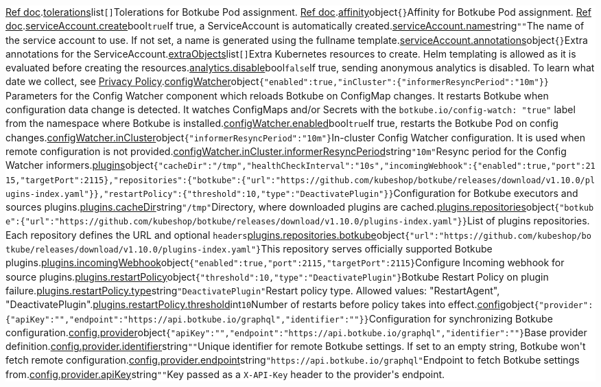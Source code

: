 [Ref doc](https://kubernetes.io/docs/user-guide/node-selection/).[tolerations](https://github.com/kubeshop/botkube/blob/release-1.10/helm/botkube/values.yaml#L847)list`[]`Tolerations for Botkube Pod assignment. [Ref doc](https://kubernetes.io/docs/concepts/configuration/taint-and-toleration/).[affinity](https://github.com/kubeshop/botkube/blob/release-1.10/helm/botkube/values.yaml#L851)object`{}`Affinity for Botkube Pod assignment. [Ref doc](https://kubernetes.io/docs/concepts/configuration/assign-pod-node/#affinity-and-anti-affinity).[serviceAccount.create](https://github.com/kubeshop/botkube/blob/release-1.10/helm/botkube/values.yaml#L855)bool`true`If true, a ServiceAccount is automatically created.[serviceAccount.name](https://github.com/kubeshop/botkube/blob/release-1.10/helm/botkube/values.yaml#L858)string`""`The name of the service account to use. If not set, a name is generated using the fullname template.[serviceAccount.annotations](https://github.com/kubeshop/botkube/blob/release-1.10/helm/botkube/values.yaml#L860)object`{}`Extra annotations for the ServiceAccount.[extraObjects](https://github.com/kubeshop/botkube/blob/release-1.10/helm/botkube/values.yaml#L863)list`[]`Extra Kubernetes resources to create. Helm templating is allowed as it is evaluated before creating the resources.[analytics.disable](https://github.com/kubeshop/botkube/blob/release-1.10/helm/botkube/values.yaml#L891)bool`false`If true, sending anonymous analytics is disabled. To learn what date we collect, see [Privacy Policy](https://docs.botkube.io/privacy#privacy-policy).[configWatcher](https://github.com/kubeshop/botkube/blob/release-1.10/helm/botkube/values.yaml#L895)object`{"enabled":true,"inCluster":{"informerResyncPeriod":"10m"}}`Parameters for the Config Watcher component which reloads Botkube on ConfigMap changes. It restarts Botkube when configuration data change is detected. It watches ConfigMaps and/or Secrets with the `botkube.io/config-watch: "true"` label from the namespace where Botkube is installed.[configWatcher.enabled](https://github.com/kubeshop/botkube/blob/release-1.10/helm/botkube/values.yaml#L897)bool`true`If true, restarts the Botkube Pod on config changes.[configWatcher.inCluster](https://github.com/kubeshop/botkube/blob/release-1.10/helm/botkube/values.yaml#L899)object`{"informerResyncPeriod":"10m"}`In-cluster Config Watcher configuration. It is used when remote configuration is not provided.[configWatcher.inCluster.informerResyncPeriod](https://github.com/kubeshop/botkube/blob/release-1.10/helm/botkube/values.yaml#L901)string`"10m"`Resync period for the Config Watcher informers.[plugins](https://github.com/kubeshop/botkube/blob/release-1.10/helm/botkube/values.yaml#L904)object`{"cacheDir":"/tmp","healthCheckInterval":"10s","incomingWebhook":{"enabled":true,"port":2115,"targetPort":2115},"repositories":{"botkube":{"url":"https://github.com/kubeshop/botkube/releases/download/v1.10.0/plugins-index.yaml"}},"restartPolicy":{"threshold":10,"type":"DeactivatePlugin"}}`Configuration for Botkube executors and sources plugins.[plugins.cacheDir](https://github.com/kubeshop/botkube/blob/release-1.10/helm/botkube/values.yaml#L906)string`"/tmp"`Directory, where downloaded plugins are cached.[plugins.repositories](https://github.com/kubeshop/botkube/blob/release-1.10/helm/botkube/values.yaml#L908)object`{"botkube":{"url":"https://github.com/kubeshop/botkube/releases/download/v1.10.0/plugins-index.yaml"}}`List of plugins repositories. Each repository defines the URL and optional `headers`[plugins.repositories.botkube](https://github.com/kubeshop/botkube/blob/release-1.10/helm/botkube/values.yaml#L910)object`{"url":"https://github.com/kubeshop/botkube/releases/download/v1.10.0/plugins-index.yaml"}`This repository serves officially supported Botkube plugins.[plugins.incomingWebhook](https://github.com/kubeshop/botkube/blob/release-1.10/helm/botkube/values.yaml#L915)object`{"enabled":true,"port":2115,"targetPort":2115}`Configure Incoming webhook for source plugins.[plugins.restartPolicy](https://github.com/kubeshop/botkube/blob/release-1.10/helm/botkube/values.yaml#L920)object`{"threshold":10,"type":"DeactivatePlugin"}`Botkube Restart Policy on plugin failure.[plugins.restartPolicy.type](https://github.com/kubeshop/botkube/blob/release-1.10/helm/botkube/values.yaml#L922)string`"DeactivatePlugin"`Restart policy type. Allowed values: "RestartAgent", "DeactivatePlugin".[plugins.restartPolicy.threshold](https://github.com/kubeshop/botkube/blob/release-1.10/helm/botkube/values.yaml#L924)int`10`Number of restarts before policy takes into effect.[config](https://github.com/kubeshop/botkube/blob/release-1.10/helm/botkube/values.yaml#L928)object`{"provider":{"apiKey":"","endpoint":"https://api.botkube.io/graphql","identifier":""}}`Configuration for synchronizing Botkube configuration.[config.provider](https://github.com/kubeshop/botkube/blob/release-1.10/helm/botkube/values.yaml#L930)object`{"apiKey":"","endpoint":"https://api.botkube.io/graphql","identifier":""}`Base provider definition.[config.provider.identifier](https://github.com/kubeshop/botkube/blob/release-1.10/helm/botkube/values.yaml#L933)string`""`Unique identifier for remote Botkube settings. If set to an empty string, Botkube won't fetch remote configuration.[config.provider.endpoint](https://github.com/kubeshop/botkube/blob/release-1.10/helm/botkube/values.yaml#L935)string`"https://api.botkube.io/graphql"`Endpoint to fetch Botkube settings from.[config.provider.apiKey](https://github.com/kubeshop/botkube/blob/release-1.10/helm/botkube/values.yaml#L937)string`""`Key passed as a `X-API-Key` header to the provider's endpoint.
